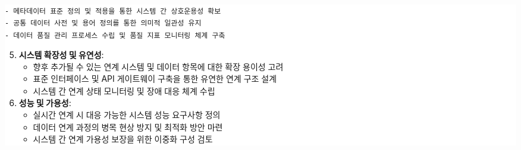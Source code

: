     - 메타데이터 표준 정의 및 적용을 통한 시스템 간 상호운용성 확보
    - 공통 데이터 사전 및 용어 정의를 통한 의미적 일관성 유지
    - 데이터 품질 관리 프로세스 수립 및 품질 지표 모니터링 체계 구축
5. **시스템 확장성 및 유연성**:
    - 향후 추가될 수 있는 연계 시스템 및 데이터 항목에 대한 확장 용이성 고려
    - 표준 인터페이스 및 API 게이트웨이 구축을 통한 유연한 연계 구조 설계
    - 시스템 간 연계 상태 모니터링 및 장애 대응 체계 수립
6. **성능 및 가용성**:
    - 실시간 연계 시 대응 가능한 시스템 성능 요구사항 정의
    - 데이터 연계 과정의 병목 현상 방지 및 최적화 방안 마련
    - 시스템 간 연계 가용성 보장을 위한 이중화 구성 검토